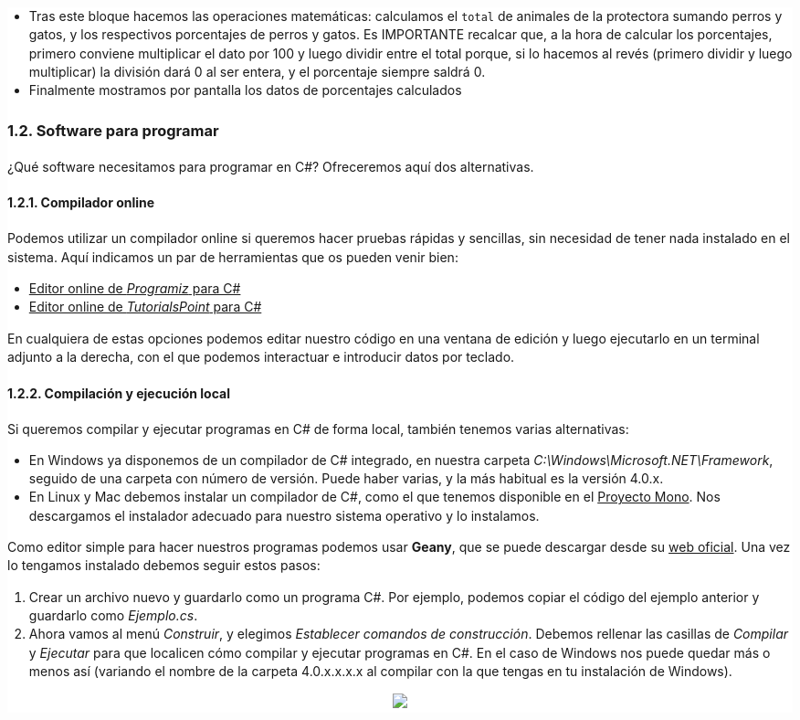   * Tras este bloque hacemos las operaciones matemáticas: calculamos el `total` de animales de la protectora sumando perros y gatos, y los respectivos porcentajes de perros y gatos. Es IMPORTANTE recalcar que, a la hora de calcular los porcentajes, primero conviene multiplicar el dato por 100 y luego dividir entre el total porque, si lo hacemos al revés (primero dividir y luego multiplicar) la división dará 0 al ser entera, y el porcentaje siempre saldrá 0.
  * Finalmente mostramos por pantalla los datos de porcentajes calculados

### 1.2. Software para programar

¿Qué software necesitamos para programar en C#? Ofreceremos aquí dos alternativas.

#### 1.2.1. Compilador online

Podemos utilizar un compilador online si queremos hacer pruebas rápidas y sencillas, sin necesidad de tener nada instalado en el sistema. Aquí indicamos un par de herramientas que os pueden venir bien:

<ul>
    <li><a href="https://www.programiz.com/csharp-programming/online-compiler" target="_blank">Editor online de <em>Programiz</em> para C#</a></li>
    <li><a href="https://www.tutorialspoint.com/online_csharp_compiler.php" target="_blank">Editor online de <em>TutorialsPoint</em> para C#</a></li>
</ul>

En cualquiera de estas opciones podemos editar nuestro código en una ventana de edición y luego ejecutarlo en un terminal adjunto a la derecha, con el que podemos interactuar e introducir datos por teclado.

#### 1.2.2. Compilación y ejecución local

Si queremos compilar y ejecutar programas en C# de forma local, también tenemos varias alternativas:

* En Windows ya disponemos de un compilador de C# integrado, en nuestra carpeta *C:\Windows\Microsoft.NET\Framework*, seguido de una carpeta con número de versión. Puede haber varias, y la más habitual es la versión 4.0.x.
* En Linux y Mac debemos instalar un compilador de C#, como el que tenemos disponible en el <a href="https://www.mono-project.com/" target="_blank">Proyecto Mono</a>. Nos descargamos el instalador adecuado para nuestro sistema operativo y lo instalamos.

Como editor simple para hacer nuestros programas podemos usar **Geany**, que se puede descargar desde su <a href="https://www.geany.org/" target="_blank">web oficial</a>. Una vez lo tengamos instalado debemos seguir estos pasos:

1. Crear un archivo nuevo y guardarlo como un programa C#. Por ejemplo, podemos copiar el código del ejemplo anterior y guardarlo como *Ejemplo.cs*.
2. Ahora vamos al menú *Construir*, y elegimos *Establecer comandos de construcción*. Debemos rellenar las casillas de *Compilar* y *Ejecutar* para que localicen cómo compilar y ejecutar programas en C#. En el caso de Windows nos puede quedar más o menos así (variando el nombre de la carpeta 4.0.x.x.x.x al compilar con la que tengas en tu instalación de Windows). 

<div align="center">
    <img src="https://nachoiborraies.github.io/csharp/img/01_geany_conf.png" width="80%">
</div>
